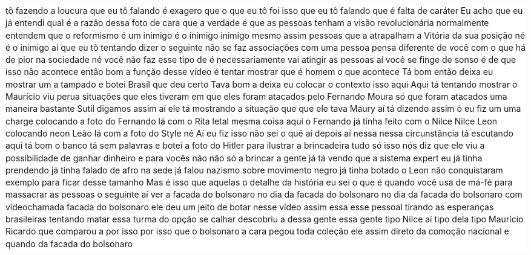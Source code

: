 tô fazendo a loucura que eu tô falando é
exagero que o que eu tô foi isso que eu
tô falando que é falta de caráter Eu
acho que eu já entendi qual é a razão
dessa foto de cara que a verdade é que
as pessoas tenham a visão revolucionária
normalmente entendem que o reformismo é
um inimigo é o inimigo inimigo mesmo
assim pessoas que a atrapalham a Vitória
da sua posição né é o inimigo aí que eu
tô tentando dizer o seguinte
não se faz associações com uma pessoa
pensa diferente de você com o que há de
pior na sociedade né você não faz esse
tipo de é necessariamente vai atingir as
pessoas aí você se finge de
sonso é de que isso não acontece então
bom a função desse vídeo é tentar
mostrar que é
homem o que acontece Tá bom então deixa
eu mostrar um
a tampado e botei Brasil que deu certo
Tava bom a deixa eu colocar o contexto
isso aqui Aqui tá tentando mostrar o
Maurício viu perua situações que eles
tiveram em que eles foram atacados pelo
Fernando Moura só que foram atacados uma
maneira bastante Sutil digamos assim aí
ele tá mostrando a situação que que ele
tava Maury aí tá dizendo assim ó eu fiz
um uma charge colocando a foto do
Fernando lá com o Rita letal mesma coisa
aqui o Fernando já tinha feito com o
Nilce Nilce Leon colocando neon Leão lá
com a foto do Style né Aí eu fiz isso
não sei o quê aí depois aí nessa nessa
circunstância tá escutando aqui tá bom
o banco tá sem palavras e botei a foto
do Hitler para ilustrar a brincadeira
tudo só isso nós diz que ele viu a
possibilidade de ganhar dinheiro e para
vocês não não só a brincar
a gente já tá vendo que a sistema expert
eu já tinha prendendo já tinha falado de
afro na sede já falou nazismo sobre
movimento negro já tinha botado o Leon
não conquistaram exemplo para
ficar desse tamanho Mas é isso que
aquelas o detalhe da história eu sei o
que é quando você usa de má-fé para
massacrar as pessoas o seguinte aí ver a
facada do bolsonaro no dia da facada do
bolsonaro no dia da facada do bolsonaro
com videochamada facada do bolsonaro ele
deu um jeito de botar nesse vídeo assim
essa esse pessoal tirando as esperanças
brasileiras tentando matar essa turma do
opção
se calhar descobriu a dessa gente essa
gente tipo Nilce aí tipo dela tipo
Maurício Ricardo que comparou a por isso
por isso que o bolsonaro a cara pegou
toda coleção ele assim direto da comoção
nacional e quando da facada do bolsonaro